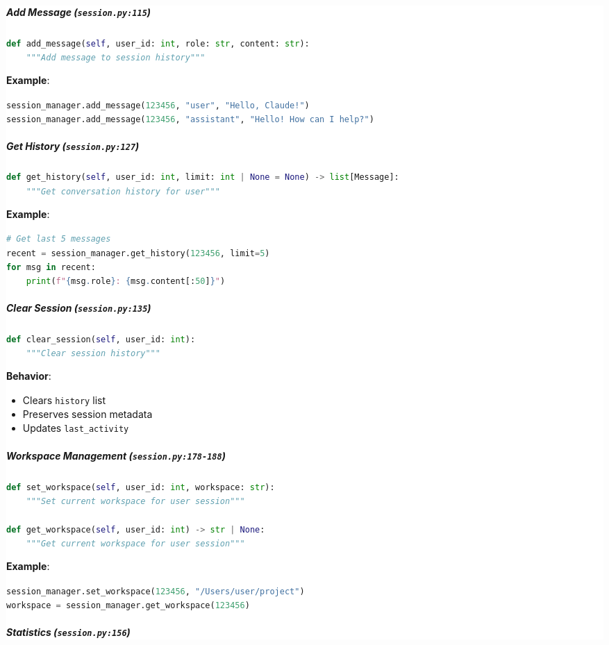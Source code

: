 ##### Add Message (`session.py:115`)

```python
def add_message(self, user_id: int, role: str, content: str):
    """Add message to session history"""
```

**Example**:
```python
session_manager.add_message(123456, "user", "Hello, Claude!")
session_manager.add_message(123456, "assistant", "Hello! How can I help?")
```

##### Get History (`session.py:127`)

```python
def get_history(self, user_id: int, limit: int | None = None) -> list[Message]:
    """Get conversation history for user"""
```

**Example**:
```python
# Get last 5 messages
recent = session_manager.get_history(123456, limit=5)
for msg in recent:
    print(f"{msg.role}: {msg.content[:50]}")
```

##### Clear Session (`session.py:135`)

```python
def clear_session(self, user_id: int):
    """Clear session history"""
```

**Behavior**:
- Clears `history` list
- Preserves session metadata
- Updates `last_activity`

##### Workspace Management (`session.py:178-188`)

```python
def set_workspace(self, user_id: int, workspace: str):
    """Set current workspace for user session"""

def get_workspace(self, user_id: int) -> str | None:
    """Get current workspace for user session"""
```

**Example**:
```python
session_manager.set_workspace(123456, "/Users/user/project")
workspace = session_manager.get_workspace(123456)
```

##### Statistics (`session.py:156`)
